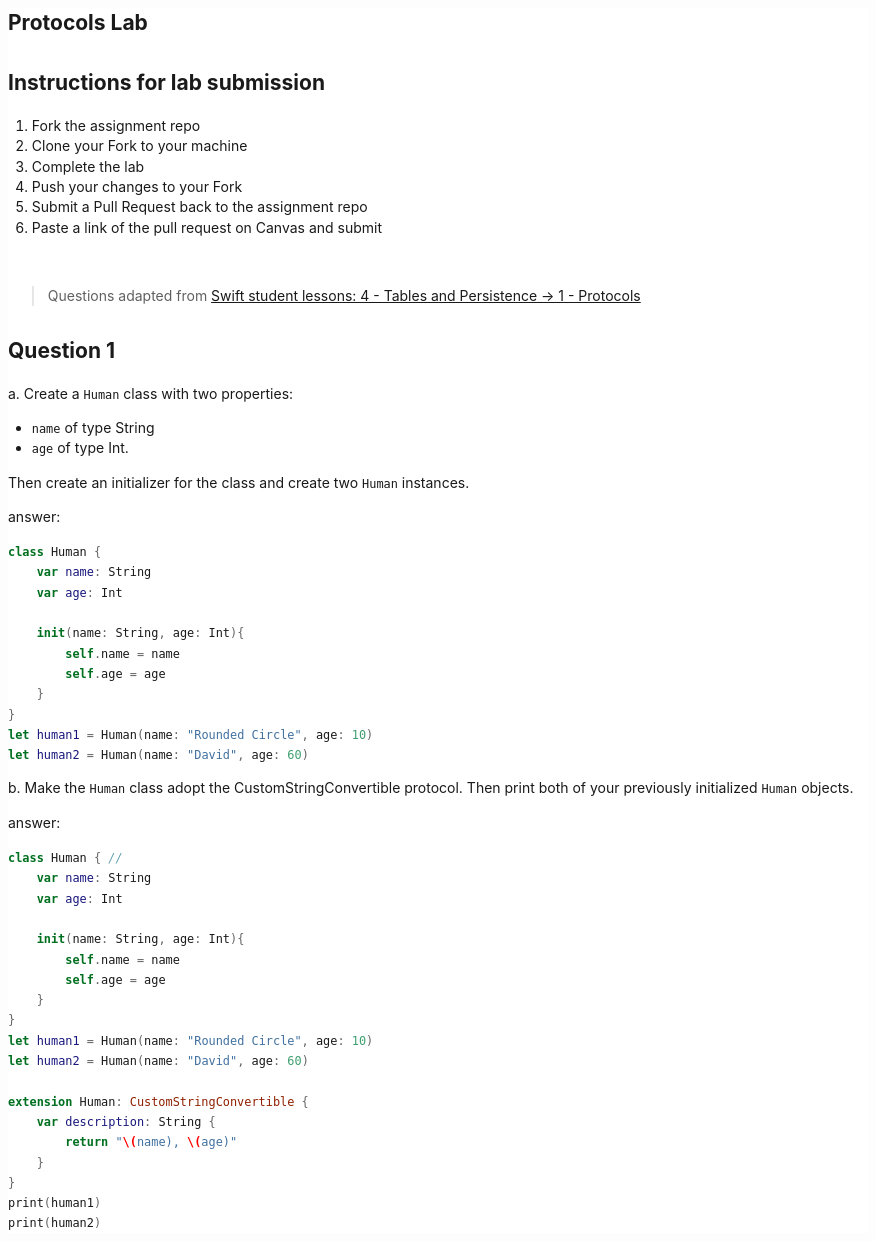 
## Protocols Lab

## Instructions for lab submission

1. Fork the assignment repo
1. Clone your Fork to your machine
1. Complete the lab
1. Push your changes to your Fork
1. Submit a Pull Request back to the assignment repo
1. Paste a link of the pull request on Canvas and submit


<br>

> Questions adapted from [Swift student lessons: 4 - Tables and Persistence -> 1 - Protocols](https://developer.apple.com/go/?id=app-dev-swift-student)

## Question 1

a. Create a `Human` class with two properties:
- `name` of type String
- `age` of type Int.

Then create an initializer for the class and create two `Human` instances.

answer:
```swift 
class Human {
    var name: String
    var age: Int
    
    init(name: String, age: Int){
        self.name = name
        self.age = age
    }
}
let human1 = Human(name: "Rounded Circle", age: 10)
let human2 = Human(name: "David", age: 60)
```

b. Make the `Human` class adopt the CustomStringConvertible protocol. Then print both of your previously initialized
`Human` objects.  

answer:    
```swift
class Human { //
    var name: String
    var age: Int
    
    init(name: String, age: Int){
        self.name = name
        self.age = age
    }
}
let human1 = Human(name: "Rounded Circle", age: 10)
let human2 = Human(name: "David", age: 60)

extension Human: CustomStringConvertible {
    var description: String {
        return "\(name), \(age)"
    }
}
print(human1)
print(human2)
```